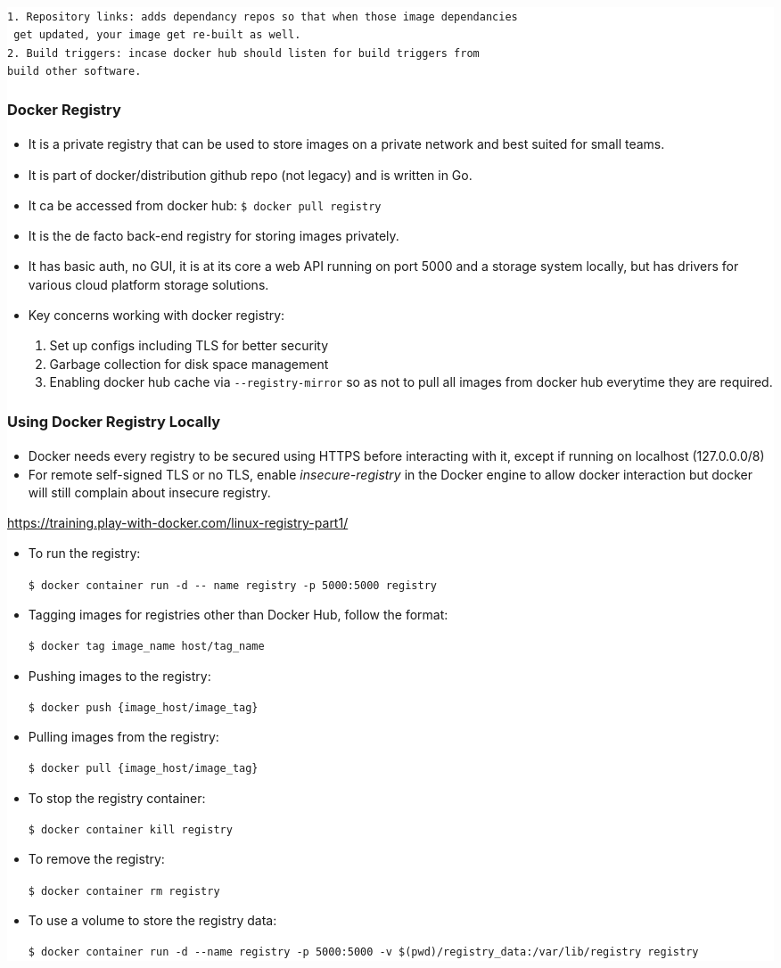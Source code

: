     1. Repository links: adds dependancy repos so that when those image dependancies
     get updated, your image get re-built as well.
    2. Build triggers: incase docker hub should listen for build triggers from
    build other software.

### Docker Registry

- It is a private registry that can be used to store images on a private network
  and best suited for small teams.
- It is part of docker/distribution github repo (not legacy) and is written in Go.
- It ca be accessed from docker hub: `$ docker pull registry`
- It is the de facto back-end registry for storing images privately.
- It has basic auth, no GUI, it is at its core a web API running on port 5000 and
  a storage system locally, but has drivers for various cloud platform storage solutions.
- Key concerns working with docker registry:

    1. Set up configs including TLS for better security
    2. Garbage collection for disk space management
    3. Enabling docker hub cache via `--registry-mirror` so as not to pull all
       images from docker hub everytime they are required.

### Using Docker Registry Locally

- Docker needs every registry to be secured using HTTPS before interacting with it,
  except if running on localhost (127.0.0.0/8)
- For remote self-signed TLS or no TLS, enable _insecure-registry_ in the Docker
  engine to allow docker interaction but docker will still complain about insecure
  registry.

<https://training.play-with-docker.com/linux-registry-part1/>

- To run the registry:

    `$ docker container run -d -- name registry -p 5000:5000 registry`

- Tagging images for registries other than Docker Hub, follow the format:

    `$ docker tag image_name host/tag_name`

- Pushing images to the registry:

    `$ docker push {image_host/image_tag}`

- Pulling images from the registry:

    `$ docker pull {image_host/image_tag}`

- To stop the registry container:

    `$ docker container kill registry`

- To remove the registry:

    `$ docker container rm registry`

- To use a volume to store the registry data:

    `$ docker container run -d --name registry -p 5000:5000 -v $(pwd)/registry_data:/var/lib/registry registry`
